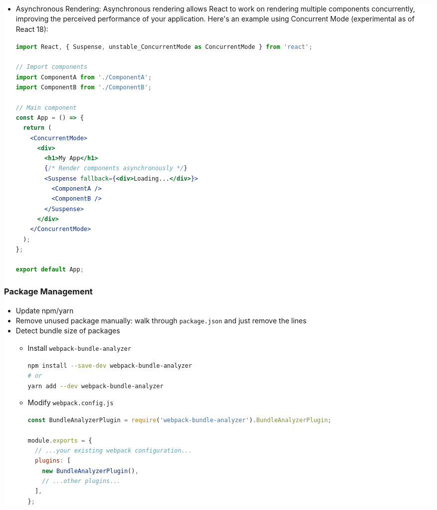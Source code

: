 * Asynchronous Rendering: Asynchronous rendering allows React to work on rendering multiple components concurrently, improving the perceived performance of your application. Here's an example using Concurrent Mode (experimental as of React 18):

  ```jsx
  import React, { Suspense, unstable_ConcurrentMode as ConcurrentMode } from 'react';
  
  // Import components
  import ComponentA from './ComponentA';
  import ComponentB from './ComponentB';
  
  // Main component
  const App = () => {
    return (
      <ConcurrentMode>
        <div>
          <h1>My App</h1>
          {/* Render components asynchronously */}
          <Suspense fallback={<div>Loading...</div>}>
            <ComponentA />
            <ComponentB />
          </Suspense>
        </div>
      </ConcurrentMode>
    );
  };
  
  export default App;
  ```

### Package Management

* Update npm/yarn
* Remove unused package manually: walk through `package.json` and just remove the lines
* Detect bundle size of packages
  * Install `webpack-bundle-analyzer`

    ```bash
    npm install --save-dev webpack-bundle-analyzer
    # or
    yarn add --dev webpack-bundle-analyzer
    ```

  * Modify `webpack.config.js`

    ```javascript
    const BundleAnalyzerPlugin = require('webpack-bundle-analyzer').BundleAnalyzerPlugin;

    module.exports = {
      // ...your existing webpack configuration...
      plugins: [
        new BundleAnalyzerPlugin(),
        // ...other plugins...
      ],
    };
    ```

